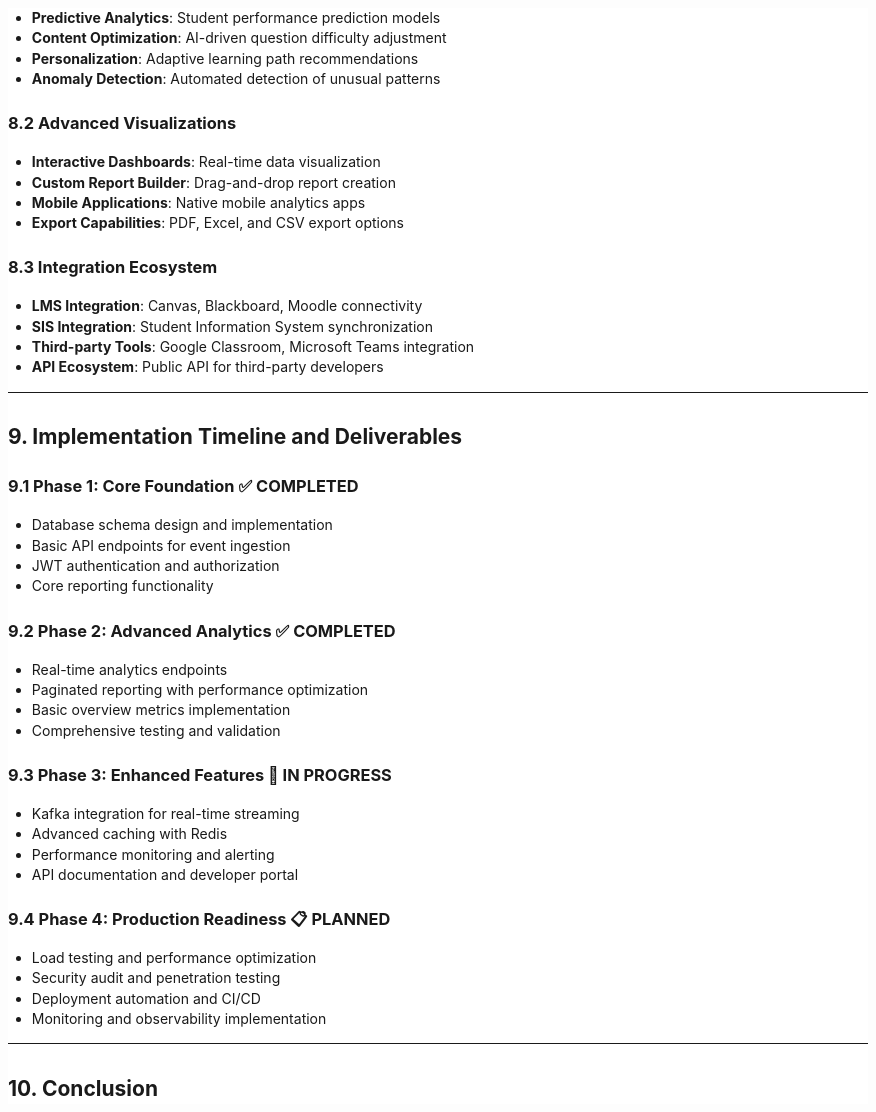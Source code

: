 - **Predictive Analytics**: Student performance prediction models
- **Content Optimization**: AI-driven question difficulty adjustment
- **Personalization**: Adaptive learning path recommendations
- **Anomaly Detection**: Automated detection of unusual patterns

### 8.2 Advanced Visualizations

- **Interactive Dashboards**: Real-time data visualization
- **Custom Report Builder**: Drag-and-drop report creation
- **Mobile Applications**: Native mobile analytics apps
- **Export Capabilities**: PDF, Excel, and CSV export options

### 8.3 Integration Ecosystem

- **LMS Integration**: Canvas, Blackboard, Moodle connectivity
- **SIS Integration**: Student Information System synchronization
- **Third-party Tools**: Google Classroom, Microsoft Teams integration
- **API Ecosystem**: Public API for third-party developers

---

## 9. Implementation Timeline and Deliverables

### 9.1 Phase 1: Core Foundation ✅ COMPLETED
- Database schema design and implementation
- Basic API endpoints for event ingestion
- JWT authentication and authorization
- Core reporting functionality

### 9.2 Phase 2: Advanced Analytics ✅ COMPLETED
- Real-time analytics endpoints
- Paginated reporting with performance optimization
- Basic overview metrics implementation
- Comprehensive testing and validation

### 9.3 Phase 3: Enhanced Features 🚧 IN PROGRESS
- Kafka integration for real-time streaming
- Advanced caching with Redis
- Performance monitoring and alerting
- API documentation and developer portal

### 9.4 Phase 4: Production Readiness 📋 PLANNED
- Load testing and performance optimization
- Security audit and penetration testing
- Deployment automation and CI/CD
- Monitoring and observability implementation

---

## 10. Conclusion
